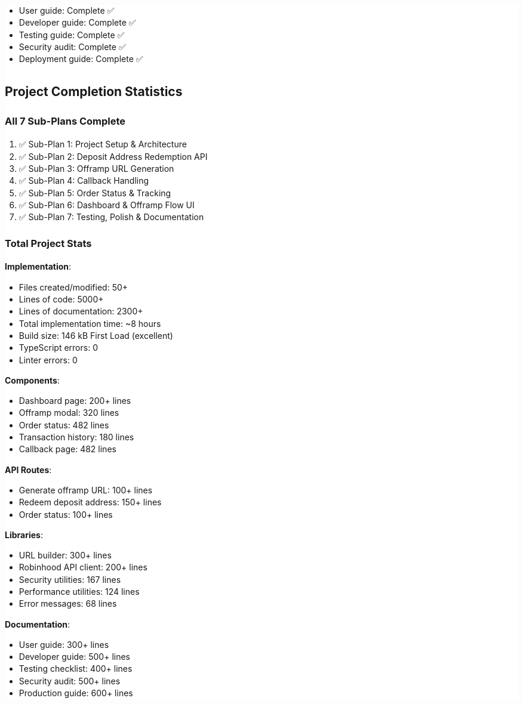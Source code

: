 - User guide: Complete ✅
- Developer guide: Complete ✅
- Testing guide: Complete ✅
- Security audit: Complete ✅
- Deployment guide: Complete ✅

## Project Completion Statistics

### All 7 Sub-Plans Complete

1. ✅ Sub-Plan 1: Project Setup & Architecture
2. ✅ Sub-Plan 2: Deposit Address Redemption API
3. ✅ Sub-Plan 3: Offramp URL Generation
4. ✅ Sub-Plan 4: Callback Handling
5. ✅ Sub-Plan 5: Order Status & Tracking
6. ✅ Sub-Plan 6: Dashboard & Offramp Flow UI
7. ✅ Sub-Plan 7: Testing, Polish & Documentation

### Total Project Stats

**Implementation**:

- Files created/modified: 50+
- Lines of code: 5000+
- Lines of documentation: 2300+
- Total implementation time: ~8 hours
- Build size: 146 kB First Load (excellent)
- TypeScript errors: 0
- Linter errors: 0

**Components**:

- Dashboard page: 200+ lines
- Offramp modal: 320 lines
- Order status: 482 lines
- Transaction history: 180 lines
- Callback page: 482 lines

**API Routes**:

- Generate offramp URL: 100+ lines
- Redeem deposit address: 150+ lines
- Order status: 100+ lines

**Libraries**:

- URL builder: 300+ lines
- Robinhood API client: 200+ lines
- Security utilities: 167 lines
- Performance utilities: 124 lines
- Error messages: 68 lines

**Documentation**:

- User guide: 300+ lines
- Developer guide: 500+ lines
- Testing checklist: 400+ lines
- Security audit: 500+ lines
- Production guide: 600+ lines
